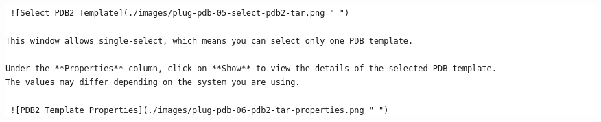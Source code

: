 	 ![Select PDB2 Template](./images/plug-pdb-05-select-pdb2-tar.png " ")

    This window allows single-select, which means you can select only one PDB template.   

    Under the **Properties** column, click on **Show** to view the details of the selected PDB template.  
    The values may differ depending on the system you are using.  

	 ![PDB2 Template Properties](./images/plug-pdb-06-pdb2-tar-properties.png " ")
